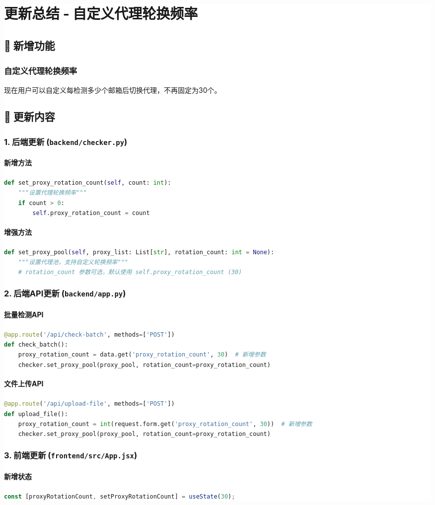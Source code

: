 # 更新总结 - 自定义代理轮换频率

## 🎉 新增功能

### 自定义代理轮换频率
现在用户可以自定义每检测多少个邮箱后切换代理，不再固定为30个。

## 📝 更新内容

### 1. 后端更新 (`backend/checker.py`)

#### 新增方法
```python
def set_proxy_rotation_count(self, count: int):
    """设置代理轮换频率"""
    if count > 0:
        self.proxy_rotation_count = count
```

#### 增强方法
```python
def set_proxy_pool(self, proxy_list: List[str], rotation_count: int = None):
    """设置代理池，支持自定义轮换频率"""
    # rotation_count 参数可选，默认使用 self.proxy_rotation_count (30)
```

### 2. 后端API更新 (`backend/app.py`)

#### 批量检测API
```python
@app.route('/api/check-batch', methods=['POST'])
def check_batch():
    proxy_rotation_count = data.get('proxy_rotation_count', 30)  # 新增参数
    checker.set_proxy_pool(proxy_pool, rotation_count=proxy_rotation_count)
```

#### 文件上传API
```python
@app.route('/api/upload-file', methods=['POST'])
def upload_file():
    proxy_rotation_count = int(request.form.get('proxy_rotation_count', 30))  # 新增参数
    checker.set_proxy_pool(proxy_pool, rotation_count=proxy_rotation_count)
```

### 3. 前端更新 (`frontend/src/App.jsx`)

#### 新增状态
```javascript
const [proxyRotationCount, setProxyRotationCount] = useState(30);
```
